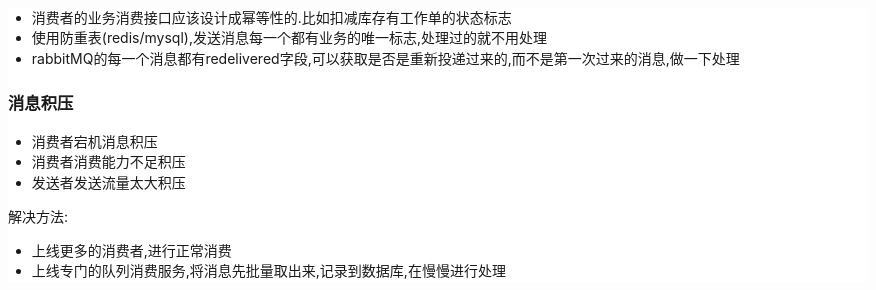 - 消费者的业务消费接口应该设计成幂等性的.比如扣减库存有工作单的状态标志
- 使用防重表(redis/mysql),发送消息每一个都有业务的唯一标志,处理过的就不用处理
- rabbitMQ的每一个消息都有redelivered字段,可以获取是否是重新投递过来的,而不是第一次过来的消息,做一下处理

### 消息积压

- 消费者宕机消息积压
- 消费者消费能力不足积压
- 发送者发送流量太大积压

解决方法:

- 上线更多的消费者,进行正常消费
- 上线专门的队列消费服务,将消息先批量取出来,记录到数据库,在慢慢进行处理

